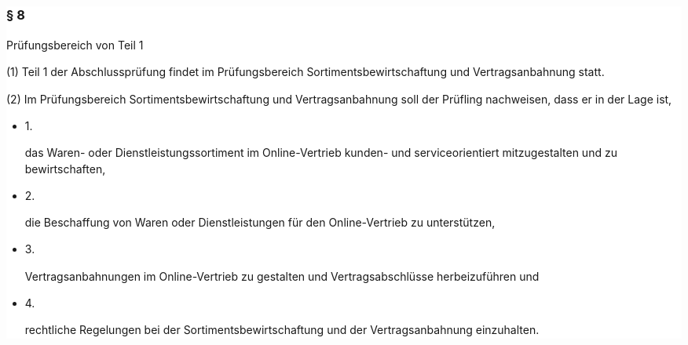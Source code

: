 <span id="BJNR392600017BJNE001000000.html"></span>

### § 8  
Prüfungsbereich von Teil 1

<div>

<div class="jnhtml">

<div>

<div class="jurAbsatz">

(1) Teil 1 der Abschlussprüfung findet im Prüfungsbereich
Sortimentsbewirtschaftung und Vertragsanbahnung statt.

</div>

<div class="jurAbsatz">

(2) Im Prüfungsbereich Sortimentsbewirtschaftung und Vertragsanbahnung
soll der Prüfling nachweisen, dass er in der Lage ist,

  - 1\.
    
    <div>
    
    das Waren- oder Dienstleistungssortiment im Online-Vertrieb kunden-
    und serviceorientiert mitzugestalten und zu bewirtschaften,
    
    </div>

  - 2\.
    
    <div>
    
    die Beschaffung von Waren oder Dienstleistungen für den
    Online-Vertrieb zu unterstützen,
    
    </div>

  - 3\.
    
    <div>
    
    Vertragsanbahnungen im Online-Vertrieb zu gestalten und
    Vertragsabschlüsse herbeizuführen und
    
    </div>

  - 4\.
    
    <div>
    
    rechtliche Regelungen bei der Sortimentsbewirtschaftung und der
    Vertragsanbahnung einzuhalten.
    
    </div>

</div>

<div class="jurAbsatz">
